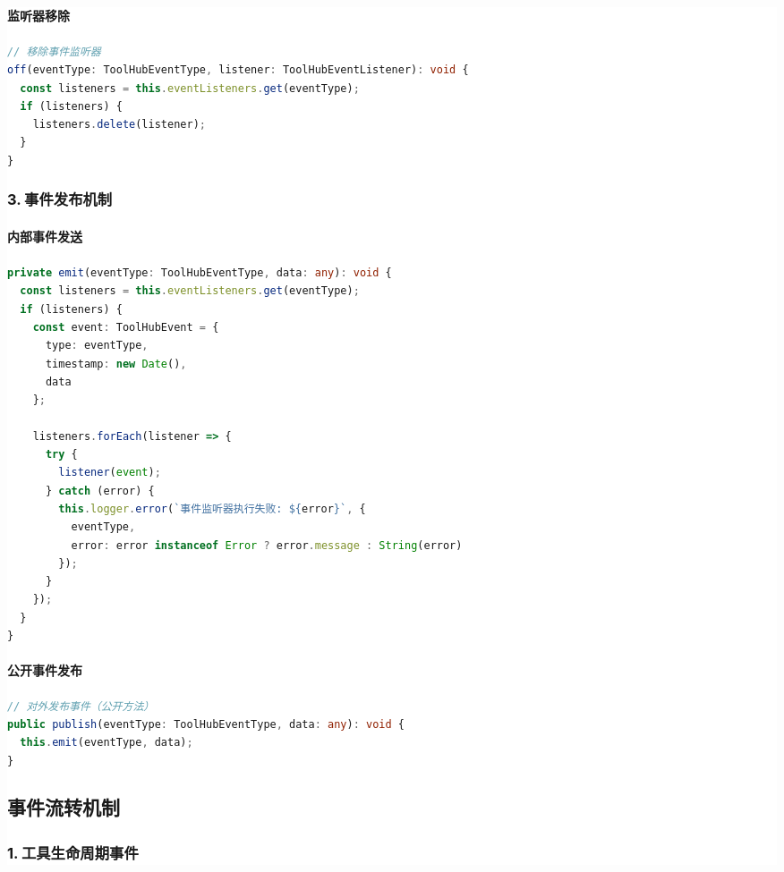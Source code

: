 #### 监听器移除

```typescript
// 移除事件监听器
off(eventType: ToolHubEventType, listener: ToolHubEventListener): void {
  const listeners = this.eventListeners.get(eventType);
  if (listeners) {
    listeners.delete(listener);
  }
}
```

### 3. 事件发布机制

#### 内部事件发送

```typescript
private emit(eventType: ToolHubEventType, data: any): void {
  const listeners = this.eventListeners.get(eventType);
  if (listeners) {
    const event: ToolHubEvent = {
      type: eventType,
      timestamp: new Date(),
      data
    };

    listeners.forEach(listener => {
      try {
        listener(event);
      } catch (error) {
        this.logger.error(`事件监听器执行失败: ${error}`, {
          eventType,
          error: error instanceof Error ? error.message : String(error)
        });
      }
    });
  }
}
```

#### 公开事件发布

```typescript
// 对外发布事件（公开方法）
public publish(eventType: ToolHubEventType, data: any): void {
  this.emit(eventType, data);
}
```

## 事件流转机制

### 1. 工具生命周期事件
